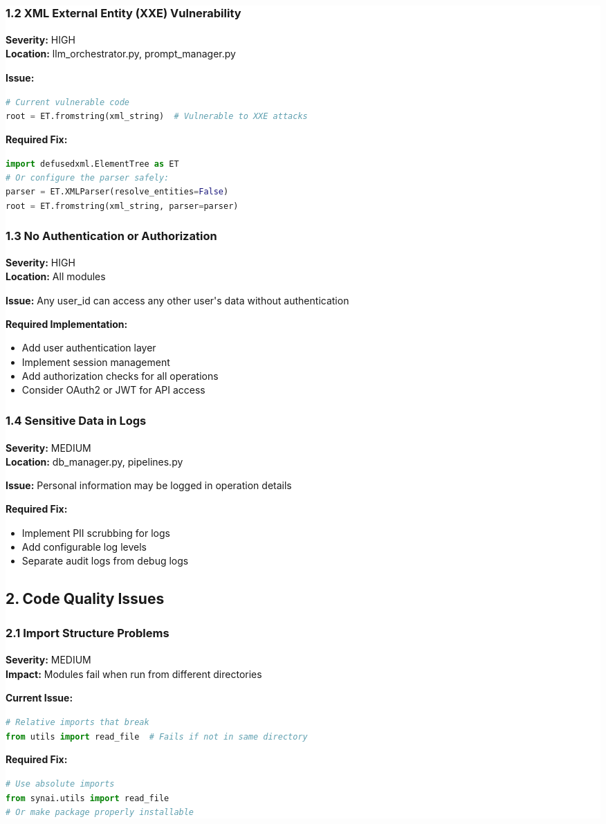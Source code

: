### 1.2 XML External Entity (XXE) Vulnerability
**Severity:** HIGH  
**Location:** llm_orchestrator.py, prompt_manager.py

**Issue:**
```python
# Current vulnerable code
root = ET.fromstring(xml_string)  # Vulnerable to XXE attacks
```

**Required Fix:**
```python
import defusedxml.ElementTree as ET
# Or configure the parser safely:
parser = ET.XMLParser(resolve_entities=False)
root = ET.fromstring(xml_string, parser=parser)
```

### 1.3 No Authentication or Authorization
**Severity:** HIGH  
**Location:** All modules

**Issue:** Any user_id can access any other user's data without authentication

**Required Implementation:**
- Add user authentication layer
- Implement session management
- Add authorization checks for all operations
- Consider OAuth2 or JWT for API access

### 1.4 Sensitive Data in Logs
**Severity:** MEDIUM  
**Location:** db_manager.py, pipelines.py

**Issue:** Personal information may be logged in operation details

**Required Fix:**
- Implement PII scrubbing for logs
- Add configurable log levels
- Separate audit logs from debug logs

## 2. Code Quality Issues

### 2.1 Import Structure Problems
**Severity:** MEDIUM  
**Impact:** Modules fail when run from different directories

**Current Issue:**
```python
# Relative imports that break
from utils import read_file  # Fails if not in same directory
```

**Required Fix:**
```python
# Use absolute imports
from synai.utils import read_file
# Or make package properly installable
```
